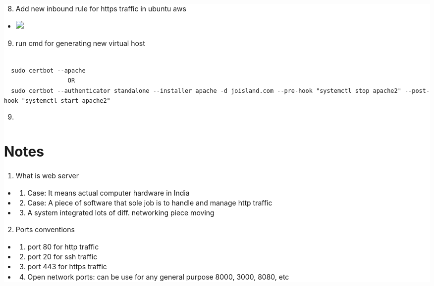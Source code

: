 8. Add new inbound rule for https traffic in ubuntu aws

- <img src="image%20notes/6%20new%20inbound%20rule%20for%20https%20trafic.png" width="700">

9. run cmd for generating new virtual host

```

  sudo certbot --apache
                  OR
  sudo certbot --authenticator standalone --installer apache -d joisland.com --pre-hook "systemctl stop apache2" --post-hook "systemctl start apache2"
```

9.

# Notes

1. What is web server

- 1. Case: It means actual computer hardware in India
- 2. Case: A piece of software that sole job is to handle and manage http traffic
- 3. A system integrated lots of diff. networking piece moving

2. Ports conventions

- 1. port 80 for http traffic
- 2. port 20 for ssh traffic
- 3. port 443 for https traffic
- 4. Open network ports: can be use for any general purpose 8000, 3000, 8080, etc
